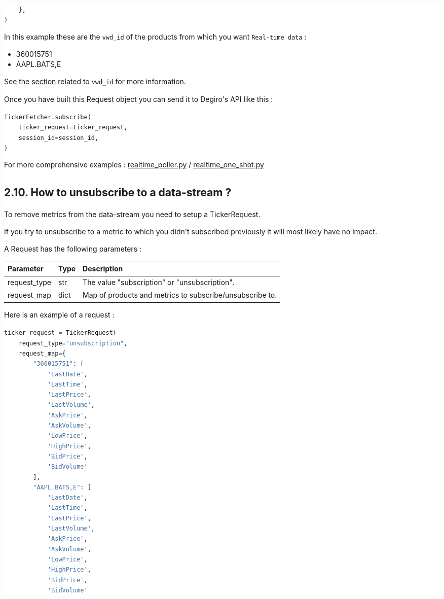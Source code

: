 ```python
    },
)
```

In this example these are the `vwd_id` of the products from which you want `Real-time data` :
- 360015751
- AAPL.BATS,E

See the [section](#215-how-to-find-a--vwd_id-) related to `vwd_id` for more information.

Once you have built this Request object you can send it to Degiro's API like this :
```python
TickerFetcher.subscribe(
    ticker_request=ticker_request,
    session_id=session_id,
)
```

For more comprehensive examples :
[realtime_poller.py](examples/quotecast/realtime_poller.py) /
[realtime_one_shot.py](examples/quotecast/realtime_one_shot.py)

## 2.10. How to unsubscribe to a data-stream ?

To remove metrics from the data-stream you need to setup a TickerRequest.

If you try to unsubscribe to a metric to which you didn't subscribed previously it will most likely have no impact.

A Request has the following parameters :

|**Parameter**|**Type**|**Description**|
|:-|:-|:-|
|request_type|str|The value "subscription" or "unsubscription".|
|request_map|dict|Map of products and metrics to subscribe/unsubscribe to.|

Here is an example of a request :
```python
ticker_request = TickerRequest(
    request_type="unsubscription",
    request_map={
        "360015751": [
            'LastDate',
            'LastTime',
            'LastPrice',
            'LastVolume',
            'AskPrice',
            'AskVolume',
            'LowPrice',
            'HighPrice',
            'BidPrice',
            'BidVolume'
        ],
        "AAPL.BATS,E": [
            'LastDate',
            'LastTime',
            'LastPrice',
            'LastVolume',
            'AskPrice',
            'AskVolume',
            'LowPrice',
            'HighPrice',
            'BidPrice',
            'BidVolume'
```